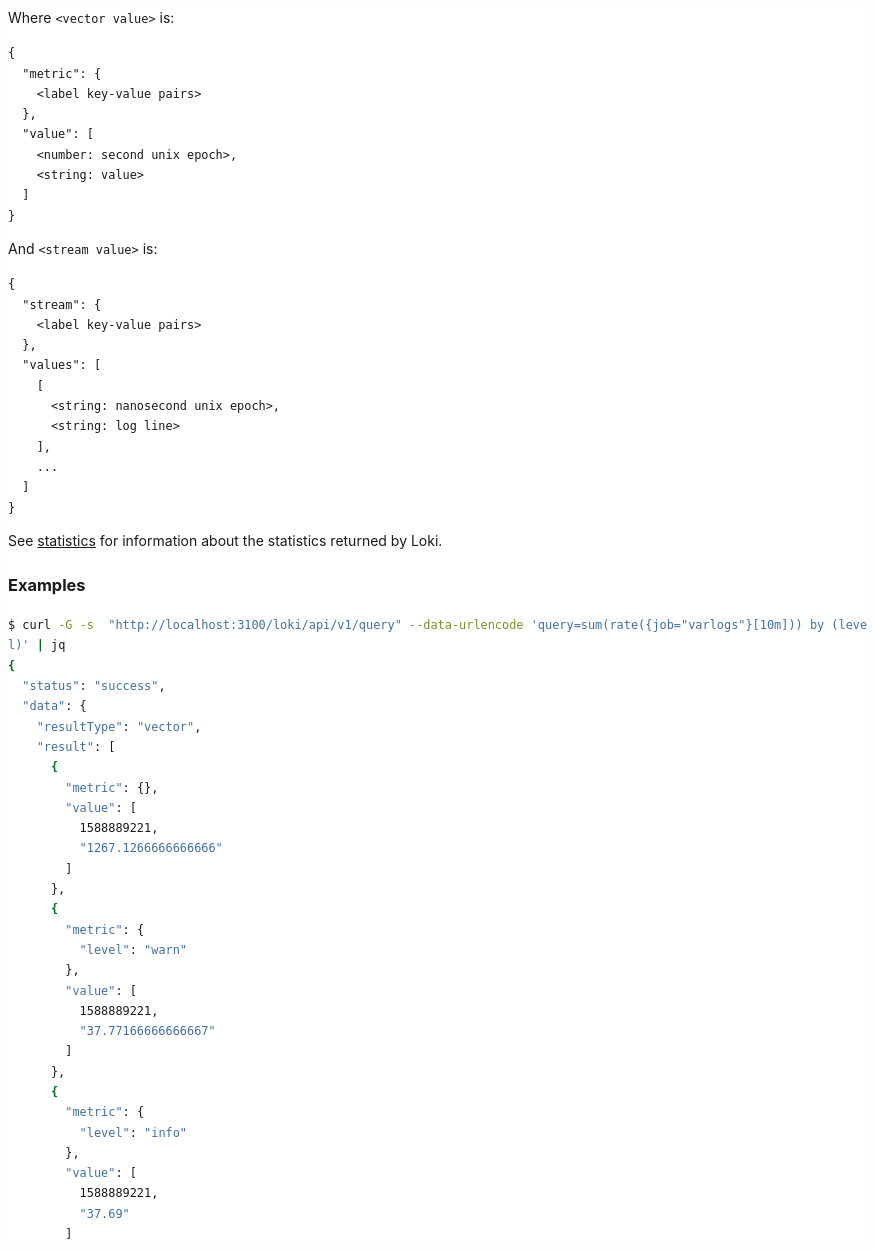 Where `<vector value>` is:

```
{
  "metric": {
    <label key-value pairs>
  },
  "value": [
    <number: second unix epoch>,
    <string: value>
  ]
}
```

And `<stream value>` is:

```
{
  "stream": {
    <label key-value pairs>
  },
  "values": [
    [
      <string: nanosecond unix epoch>,
      <string: log line>
    ],
    ...
  ]
}
```

See [statistics](#Statistics) for information about the statistics returned by Loki.

### Examples

```bash
$ curl -G -s  "http://localhost:3100/loki/api/v1/query" --data-urlencode 'query=sum(rate({job="varlogs"}[10m])) by (level)' | jq
{
  "status": "success",
  "data": {
    "resultType": "vector",
    "result": [
      {
        "metric": {},
        "value": [
          1588889221,
          "1267.1266666666666"
        ]
      },
      {
        "metric": {
          "level": "warn"
        },
        "value": [
          1588889221,
          "37.77166666666667"
        ]
      },
      {
        "metric": {
          "level": "info"
        },
        "value": [
          1588889221,
          "37.69"
        ]
```